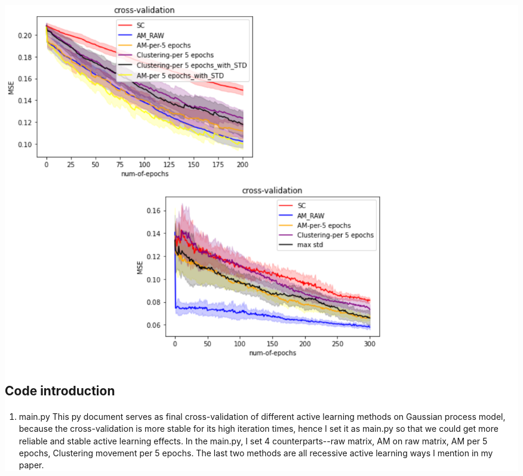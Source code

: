   <img width="50%" alt="BYHE illustration" src=".github/cross_validation.png">
</div>

<div align="center">
  <img width="50%" alt="BYHE illustration" src=".github/cross_validation2.png">
</div>


## Code introduction
1. main.py
This py document serves as final cross-validation of different active learning methods on Gaussian process model, because the cross-validation is more stable for its high iteration times, hence I set it as main.py so that we could get more reliable and stable active learning effects.
In the main.py, I set 4 counterparts--raw matrix, AM on raw matrix, AM per 5 epochs, Clustering movement per 5 epochs. The last two methods are all recessive active learning ways I mention in my paper. 
